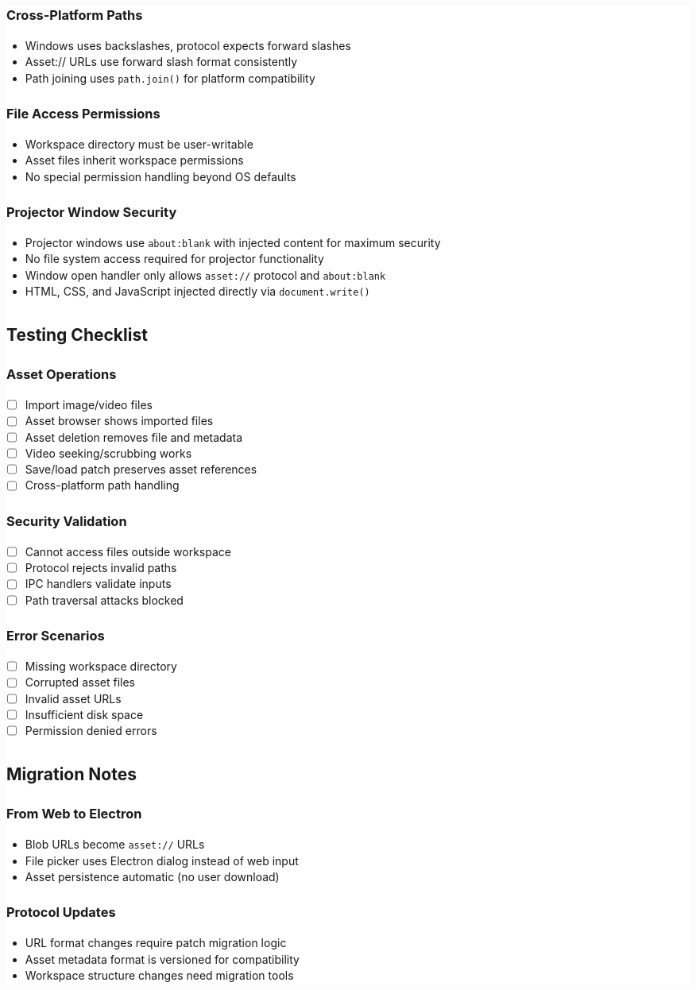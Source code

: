 ### Cross-Platform Paths
- Windows uses backslashes, protocol expects forward slashes
- Asset:// URLs use forward slash format consistently
- Path joining uses `path.join()` for platform compatibility

### File Access Permissions
- Workspace directory must be user-writable
- Asset files inherit workspace permissions
- No special permission handling beyond OS defaults

### Projector Window Security
- Projector windows use `about:blank` with injected content for maximum security
- No file system access required for projector functionality
- Window open handler only allows `asset://` protocol and `about:blank`
- HTML, CSS, and JavaScript injected directly via `document.write()`

## Testing Checklist

### Asset Operations
- [ ] Import image/video files
- [ ] Asset browser shows imported files
- [ ] Asset deletion removes file and metadata
- [ ] Video seeking/scrubbing works
- [ ] Save/load patch preserves asset references
- [ ] Cross-platform path handling

### Security Validation
- [ ] Cannot access files outside workspace
- [ ] Protocol rejects invalid paths
- [ ] IPC handlers validate inputs
- [ ] Path traversal attacks blocked

### Error Scenarios  
- [ ] Missing workspace directory
- [ ] Corrupted asset files
- [ ] Invalid asset URLs
- [ ] Insufficient disk space
- [ ] Permission denied errors

## Migration Notes

### From Web to Electron
- Blob URLs become `asset://` URLs
- File picker uses Electron dialog instead of web input
- Asset persistence automatic (no user download)

### Protocol Updates
- URL format changes require patch migration logic
- Asset metadata format is versioned for compatibility
- Workspace structure changes need migration tools